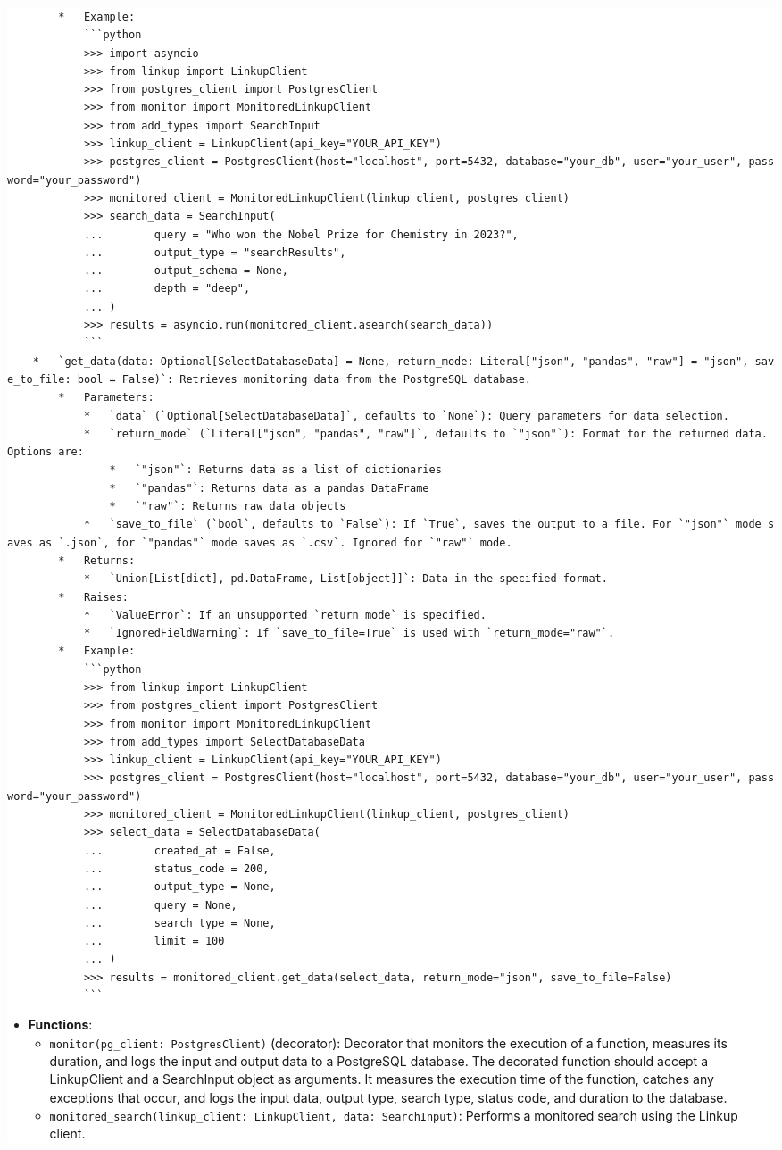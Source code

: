             *   Example:
                ```python
                >>> import asyncio
                >>> from linkup import LinkupClient
                >>> from postgres_client import PostgresClient
                >>> from monitor import MonitoredLinkupClient
                >>> from add_types import SearchInput
                >>> linkup_client = LinkupClient(api_key="YOUR_API_KEY")
                >>> postgres_client = PostgresClient(host="localhost", port=5432, database="your_db", user="your_user", password="your_password")
                >>> monitored_client = MonitoredLinkupClient(linkup_client, postgres_client)
                >>> search_data = SearchInput(
                ...        query = "Who won the Nobel Prize for Chemistry in 2023?",
                ...        output_type = "searchResults",
                ...        output_schema = None,
                ...        depth = "deep",
                ... )
                >>> results = asyncio.run(monitored_client.asearch(search_data))
                ```
        *   `get_data(data: Optional[SelectDatabaseData] = None, return_mode: Literal["json", "pandas", "raw"] = "json", save_to_file: bool = False)`: Retrieves monitoring data from the PostgreSQL database.
            *   Parameters:
                *   `data` (`Optional[SelectDatabaseData]`, defaults to `None`): Query parameters for data selection.
                *   `return_mode` (`Literal["json", "pandas", "raw"]`, defaults to `"json"`): Format for the returned data. Options are:
                    *   `"json"`: Returns data as a list of dictionaries
                    *   `"pandas"`: Returns data as a pandas DataFrame
                    *   `"raw"`: Returns raw data objects
                *   `save_to_file` (`bool`, defaults to `False`): If `True`, saves the output to a file. For `"json"` mode saves as `.json`, for `"pandas"` mode saves as `.csv`. Ignored for `"raw"` mode.
            *   Returns:
                *   `Union[List[dict], pd.DataFrame, List[object]]`: Data in the specified format.
            *   Raises:
                *   `ValueError`: If an unsupported `return_mode` is specified.
                *   `IgnoredFieldWarning`: If `save_to_file=True` is used with `return_mode="raw"`.
            *   Example:
                ```python
                >>> from linkup import LinkupClient
                >>> from postgres_client import PostgresClient
                >>> from monitor import MonitoredLinkupClient
                >>> from add_types import SelectDatabaseData
                >>> linkup_client = LinkupClient(api_key="YOUR_API_KEY")
                >>> postgres_client = PostgresClient(host="localhost", port=5432, database="your_db", user="your_user", password="your_password")
                >>> monitored_client = MonitoredLinkupClient(linkup_client, postgres_client)
                >>> select_data = SelectDatabaseData(
                ...        created_at = False,
                ...        status_code = 200,
                ...        output_type = None,
                ...        query = None,
                ...        search_type = None,
                ...        limit = 100
                ... )
                >>> results = monitored_client.get_data(select_data, return_mode="json", save_to_file=False)
                ```
* **Functions**:
    * `monitor(pg_client: PostgresClient)` (decorator):  Decorator that monitors the execution of a function, measures its duration, and logs the input and output data to a PostgreSQL database.
    The decorated function should accept a LinkupClient and a SearchInput object as arguments. It measures the execution time of the function, catches any exceptions that occur, and logs the input data, output type, search type, status code, and duration to the database.
    * `monitored_search(linkup_client: LinkupClient, data: SearchInput)`: Performs a monitored search using the Linkup client.